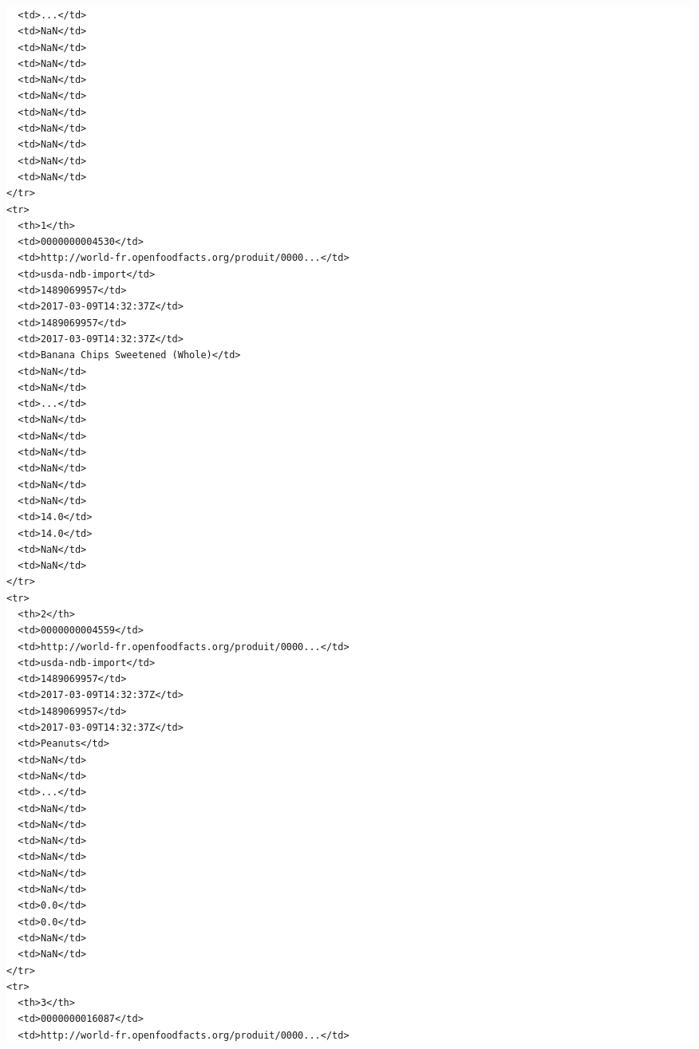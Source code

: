       <td>...</td>
      <td>NaN</td>
      <td>NaN</td>
      <td>NaN</td>
      <td>NaN</td>
      <td>NaN</td>
      <td>NaN</td>
      <td>NaN</td>
      <td>NaN</td>
      <td>NaN</td>
      <td>NaN</td>
    </tr>
    <tr>
      <th>1</th>
      <td>0000000004530</td>
      <td>http://world-fr.openfoodfacts.org/produit/0000...</td>
      <td>usda-ndb-import</td>
      <td>1489069957</td>
      <td>2017-03-09T14:32:37Z</td>
      <td>1489069957</td>
      <td>2017-03-09T14:32:37Z</td>
      <td>Banana Chips Sweetened (Whole)</td>
      <td>NaN</td>
      <td>NaN</td>
      <td>...</td>
      <td>NaN</td>
      <td>NaN</td>
      <td>NaN</td>
      <td>NaN</td>
      <td>NaN</td>
      <td>NaN</td>
      <td>14.0</td>
      <td>14.0</td>
      <td>NaN</td>
      <td>NaN</td>
    </tr>
    <tr>
      <th>2</th>
      <td>0000000004559</td>
      <td>http://world-fr.openfoodfacts.org/produit/0000...</td>
      <td>usda-ndb-import</td>
      <td>1489069957</td>
      <td>2017-03-09T14:32:37Z</td>
      <td>1489069957</td>
      <td>2017-03-09T14:32:37Z</td>
      <td>Peanuts</td>
      <td>NaN</td>
      <td>NaN</td>
      <td>...</td>
      <td>NaN</td>
      <td>NaN</td>
      <td>NaN</td>
      <td>NaN</td>
      <td>NaN</td>
      <td>NaN</td>
      <td>0.0</td>
      <td>0.0</td>
      <td>NaN</td>
      <td>NaN</td>
    </tr>
    <tr>
      <th>3</th>
      <td>0000000016087</td>
      <td>http://world-fr.openfoodfacts.org/produit/0000...</td>